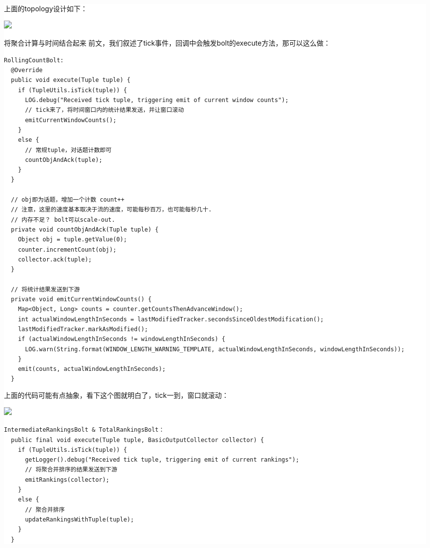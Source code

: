 上面的topology设计如下：

![](ch18\_后端架构选型、离线及实时计算/img/18-4-3.png)

将聚合计算与时间结合起来 前文，我们叙述了tick事件，回调中会触发bolt的execute方法，那可以这么做：

```
RollingCountBolt:
  @Override
  public void execute(Tuple tuple) {
    if (TupleUtils.isTick(tuple)) {
      LOG.debug("Received tick tuple, triggering emit of current window counts");
      // tick来了，将时间窗口内的统计结果发送，并让窗口滚动
      emitCurrentWindowCounts();
    }
    else {
      // 常规tuple，对话题计数即可
      countObjAndAck(tuple);
    }
  }

  // obj即为话题，增加一个计数 count++
  // 注意，这里的速度基本取决于流的速度，可能每秒百万，也可能每秒几十.
  // 内存不足？ bolt可以scale-out.
  private void countObjAndAck(Tuple tuple) {
    Object obj = tuple.getValue(0);
    counter.incrementCount(obj);
    collector.ack(tuple);
  }
  
  // 将统计结果发送到下游
  private void emitCurrentWindowCounts() {
    Map<Object, Long> counts = counter.getCountsThenAdvanceWindow();
    int actualWindowLengthInSeconds = lastModifiedTracker.secondsSinceOldestModification();
    lastModifiedTracker.markAsModified();
    if (actualWindowLengthInSeconds != windowLengthInSeconds) {
      LOG.warn(String.format(WINDOW_LENGTH_WARNING_TEMPLATE, actualWindowLengthInSeconds, windowLengthInSeconds));
    }
    emit(counts, actualWindowLengthInSeconds);
  }
```

上面的代码可能有点抽象，看下这个图就明白了，tick一到，窗口就滚动：

![](ch18\_后端架构选型、离线及实时计算/img/18-4-4.png)

```
IntermediateRankingsBolt & TotalRankingsBolt：
  public final void execute(Tuple tuple, BasicOutputCollector collector) {
    if (TupleUtils.isTick(tuple)) {
      getLogger().debug("Received tick tuple, triggering emit of current rankings");
      // 将聚合并排序的结果发送到下游
      emitRankings(collector);
    }
    else {
      // 聚合并排序
      updateRankingsWithTuple(tuple);
    }
  }
```
